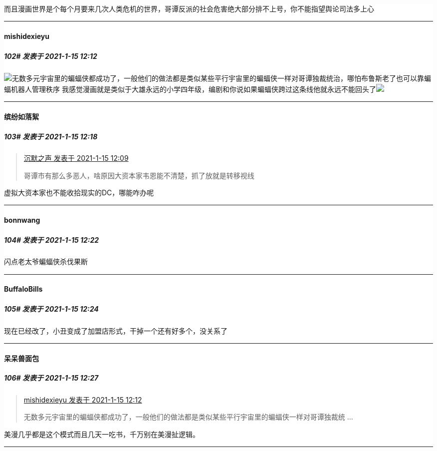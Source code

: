 
而且漫画世界是个每个月要来几次人类危机的世界，哥谭反派的社会危害绝大部分排不上号，你不能指望舆论司法多上心


-----

####  mishidexieyu  
##### 102#       发表于 2021-1-15 12:12


<img src="https://static.saraba1st.com/image/smiley/face2017/035.png" referrerpolicy="no-referrer">无数多元宇宙里的蝙蝠侠都成功了，一般他们的做法都是类似某些平行宇宙里的蝙蝠侠一样对哥谭独裁统治，哪怕布鲁斯老了也可以靠蝙蝠机器人管理秩序
我感觉漫画就是类似于大雄永远的小学四年级，编剧和你说如果蝙蝠侠跨过这条线他就永远不能回头了<img src="https://static.saraba1st.com/image/smiley/face2017/067.png" referrerpolicy="no-referrer">


-----

####  缤纷如落絮  
##### 103#       发表于 2021-1-15 12:18


<blockquote><a href="httphttps://bbs.saraba1st.com/2b/forum.php?mod=redirect&amp;goto=findpost&amp;pid=50042045&amp;ptid=1982852" target="_blank">沉默之声 发表于 2021-1-15 12:09</a>

哥谭市有那么多恶人，啥原因大资本家韦恩能不清楚，抓了放就是转移视线</blockquote>
虚拟大资本家也不能收拾现实的DC，哪能咋办呢


-----

####  bonnwang  
##### 104#       发表于 2021-1-15 12:22


闪点老太爷蝙蝠侠杀伐果断


-----

####  BuffaloBills  
##### 105#       发表于 2021-1-15 12:24


现在已经改了，小丑变成了加盟店形式，干掉一个还有好多个，没关系了


-----

####  呆呆兽面包  
##### 106#       发表于 2021-1-15 12:27


<blockquote><a href="httphttps://bbs.saraba1st.com/2b/forum.php?mod=redirect&amp;goto=findpost&amp;pid=50042098&amp;ptid=1982852" target="_blank">mishidexieyu 发表于 2021-1-15 12:12</a>

无数多元宇宙里的蝙蝠侠都成功了，一般他们的做法都是类似某些平行宇宙里的蝙蝠侠一样对哥谭独裁统 ...</blockquote>
美漫几乎都是这个模式而且几天一吃书，千万别在美漫扯逻辑。


-----
